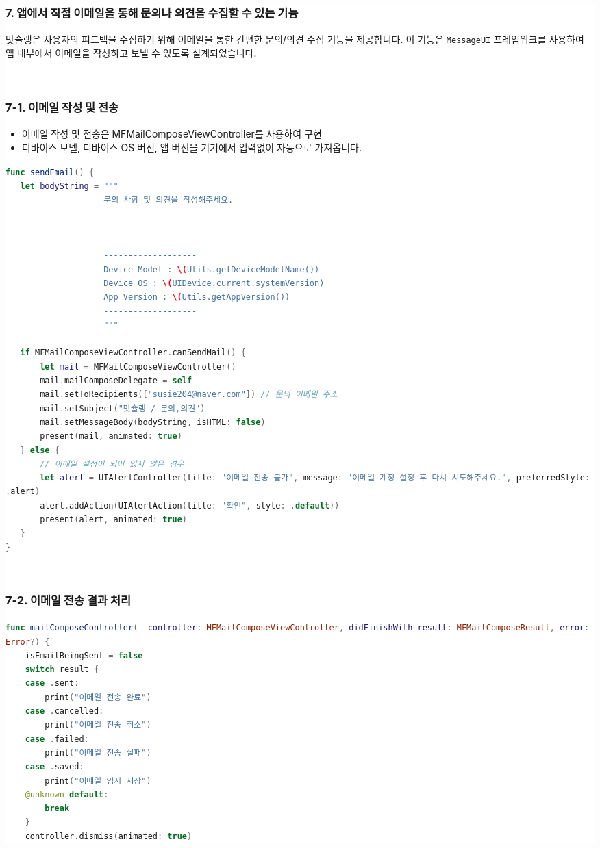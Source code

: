 ### 7. 앱에서 직접 이메일을 통해 문의나 의견을 수집할 수 있는 기능
맛슐랭은 사용자의 피드백을 수집하기 위해 이메일을 통한 간편한 문의/의견 수집 기능을 제공합니다. 이 기능은 `MessageUI` 프레임워크를 사용하여 앱 내부에서 이메일을 작성하고 보낼 수 있도록 설계되었습니다.</br>

<video src="https://github.com/user-attachments/assets/3d3c7350-39db-48af-b6b2-f1feabb56729"></video>
</br>

### 7-1. 이메일 작성 및 전송
 - 이메일 작성 및 전송은 MFMailComposeViewController를 사용하여 구현
 - 디바이스 모델, 디바이스 OS 버전, 앱 버전을 기기에서 입력없이 자동으로 가져옵니다.
 
 ```swift
 func sendEmail() {
    let bodyString = """
                     문의 사항 및 의견을 작성해주세요.
                     
                     
                     
                     -------------------
                     Device Model : \(Utils.getDeviceModelName())
                     Device OS : \(UIDevice.current.systemVersion)
                     App Version : \(Utils.getAppVersion())
                     -------------------
                     """
    
    if MFMailComposeViewController.canSendMail() {
        let mail = MFMailComposeViewController()
        mail.mailComposeDelegate = self
        mail.setToRecipients(["susie204@naver.com"]) // 문의 이메일 주소
        mail.setSubject("맛슐랭 / 문의,의견")
        mail.setMessageBody(bodyString, isHTML: false)
        present(mail, animated: true)
    } else {
        // 이메일 설정이 되어 있지 않은 경우
        let alert = UIAlertController(title: "이메일 전송 불가", message: "이메일 계정 설정 후 다시 시도해주세요.", preferredStyle: .alert)
        alert.addAction(UIAlertAction(title: "확인", style: .default))
        present(alert, animated: true)
    }
}

```
</br>

### 7-2. 이메일 전송 결과 처리

``` swift
func mailComposeController(_ controller: MFMailComposeViewController, didFinishWith result: MFMailComposeResult, error: Error?) {
    isEmailBeingSent = false
    switch result {
    case .sent:
        print("이메일 전송 완료")
    case .cancelled:
        print("이메일 전송 취소")
    case .failed:
        print("이메일 전송 실패")
    case .saved:
        print("이메일 임시 저장")
    @unknown default:
        break
    }
    controller.dismiss(animated: true)
```
